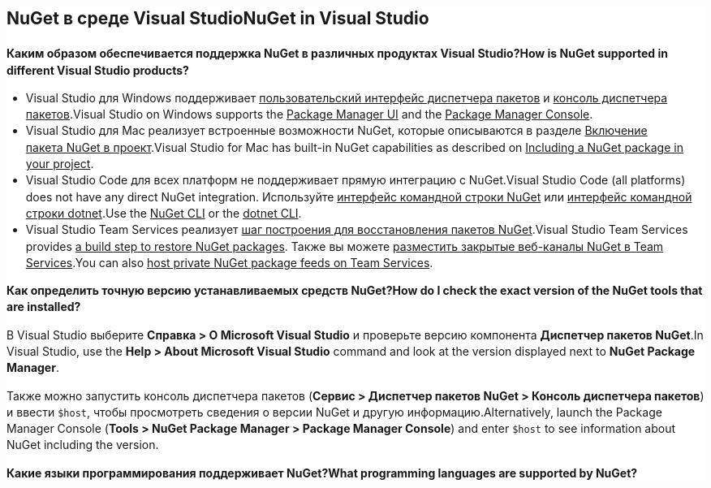## <a name="nuget-in-visual-studio"></a><span data-ttu-id="e522d-126">NuGet в среде Visual Studio</span><span class="sxs-lookup"><span data-stu-id="e522d-126">NuGet in Visual Studio</span></span>

<span data-ttu-id="e522d-127">**Каким образом обеспечивается поддержка NuGet в различных продуктах Visual Studio?**</span><span class="sxs-lookup"><span data-stu-id="e522d-127">**How is NuGet supported in different Visual Studio products?**</span></span>

- <span data-ttu-id="e522d-128">Visual Studio для Windows поддерживает [пользовательский интерфейс диспетчера пакетов](../tools/Package-Manager-UI.md) и [консоль диспетчера пакетов](../tools/Package-Manager-Console.md).</span><span class="sxs-lookup"><span data-stu-id="e522d-128">Visual Studio on Windows supports the [Package Manager UI](../tools/Package-Manager-UI.md) and the [Package Manager Console](../tools/Package-Manager-Console.md).</span></span>
- <span data-ttu-id="e522d-129">Visual Studio для Mac реализует встроенные возможности NuGet, которые описываются в разделе [Включение пакета NuGet в проект](/visualstudio/mac/nuget-walkthrough).</span><span class="sxs-lookup"><span data-stu-id="e522d-129">Visual Studio for Mac has built-in NuGet capabilities as described on [Including a NuGet package in your project](/visualstudio/mac/nuget-walkthrough).</span></span>
- <span data-ttu-id="e522d-130">Visual Studio Code для всех платформ не поддерживает прямую интеграцию с NuGet.</span><span class="sxs-lookup"><span data-stu-id="e522d-130">Visual Studio Code (all platforms) does not have any direct NuGet integration.</span></span> <span data-ttu-id="e522d-131">Используйте [интерфейс командной строки NuGet](../tools/nuget-exe-CLI-Reference.md) или [интерфейс командной строки dotnet](../tools/dotnet-commands.md).</span><span class="sxs-lookup"><span data-stu-id="e522d-131">Use the [NuGet CLI](../tools/nuget-exe-CLI-Reference.md) or the [dotnet CLI](../tools/dotnet-commands.md).</span></span>
- <span data-ttu-id="e522d-132">Visual Studio Team Services реализует [шаг построения для восстановления пакетов NuGet](/vsts/build-release/tasks/package/nuget).</span><span class="sxs-lookup"><span data-stu-id="e522d-132">Visual Studio Team Services provides [a build step to restore NuGet packages](/vsts/build-release/tasks/package/nuget).</span></span> <span data-ttu-id="e522d-133">Также вы можете [разместить закрытые веб-каналы NuGet в Team Services](https://www.visualstudio.com/docs/package/nuget/publish).</span><span class="sxs-lookup"><span data-stu-id="e522d-133">You can also [host private NuGet package feeds on Team Services](https://www.visualstudio.com/docs/package/nuget/publish).</span></span>

<span data-ttu-id="e522d-134">**Как определить точную версию устанавливаемых средств NuGet?**</span><span class="sxs-lookup"><span data-stu-id="e522d-134">**How do I check the exact version of the NuGet tools that are installed?**</span></span>

<span data-ttu-id="e522d-135">В Visual Studio выберите **Справка > О Microsoft Visual Studio** и проверьте версию компонента **Диспетчер пакетов NuGet**.</span><span class="sxs-lookup"><span data-stu-id="e522d-135">In Visual Studio, use the **Help > About Microsoft Visual Studio** command and look at the version displayed next to **NuGet Package Manager**.</span></span>

<span data-ttu-id="e522d-136">Также можно запустить консоль диспетчера пакетов (**Сервис > Диспетчер пакетов NuGet > Консоль диспетчера пакетов**) и ввести `$host`, чтобы просмотреть сведения о версии NuGet и другую информацию.</span><span class="sxs-lookup"><span data-stu-id="e522d-136">Alternatively, launch the Package Manager Console (**Tools > NuGet Package Manager > Package Manager Console**) and enter `$host` to see information about NuGet including the version.</span></span>

<span data-ttu-id="e522d-137">**Какие языки программирования поддерживает NuGet?**</span><span class="sxs-lookup"><span data-stu-id="e522d-137">**What programming languages are supported by NuGet?**</span></span>
